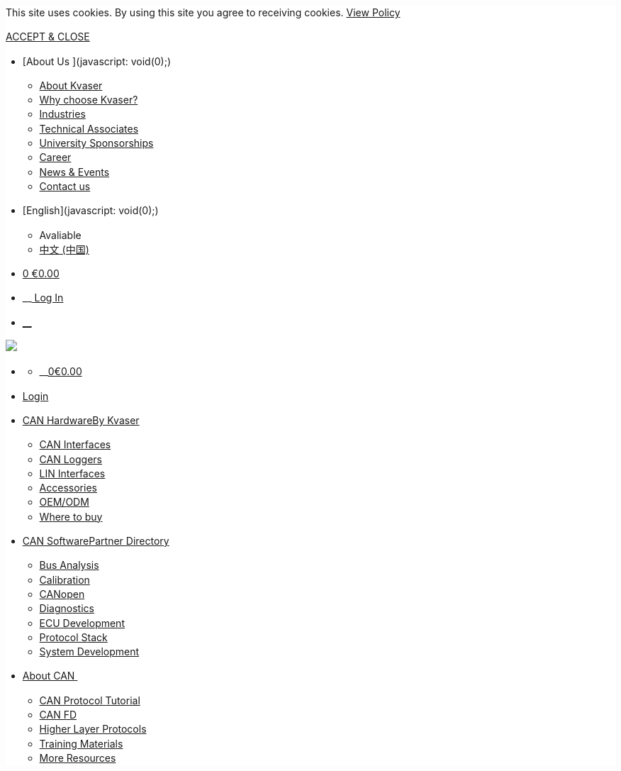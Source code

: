 This site uses cookies. By using this site you agree to receiving cookies. [View Policy](https://www.iubenda.com/privacy-policy/48266154/cookie-policy)

[ACCEPT & CLOSE](javascript:void\(0\);)

  * [About Us ](javascript: void\(0\);)
    * [About Kvaser](https://www.kvaser.com/about-us/)
    * [Why choose Kvaser?](https://www.kvaser.com/about-us/why-choose-kvaser/)
    * [Industries](https://www.kvaser.com/about-us/applications/)
    * [Technical Associates](https://www.kvaser.com/products-services/technical-associates/)
    * [University Sponsorships](https://www.kvaser.com/about-us/university-sponsorships/)
    * [Career](https://career.kvaser.com)
    * [News & Events](https://www.kvaser.com/about-us/news/)
    * [Contact us](https://www.kvaser.com/contact-us/)

  * [English](javascript: void\(0\);)
    * Avaliable
    * [中文 (中国)](https://www.kvaser.cn)

  * [ 0 €0.00 ](https://www.kvaser.com/checkout/)
  * __[ Log In](https://www.kvaser.com/signup/)
  * [ __ ]()

[ ![](https://www.kvaser.com/wp-content/themes/kvaser/assets/images/logo.png) ](https://www.kvaser.com/)

  *   * __[0€0.00](https://www.kvaser.com/checkout/)
  * [Login](https://www.kvaser.com/account/)
  * [CAN HardwareBy Kvaser](https://www.kvaser.com/products-services/our-products/)
    * [CAN Interfaces](https://www.kvaser.com/products-services/our-products/#/?descriptors=pc_int)
    * [CAN Loggers](https://www.kvaser.com/products-services/our-products/#/?descriptors=product_groups&product_groups=can-loggers)
    * [LIN Interfaces](https://www.kvaser.com/products-services/our-products/#/?descriptors=product_groups&product_groups=hybrid,lin)
    * [Accessories](https://www.kvaser.com/products-services/our-products/#/?descriptors=product_groups&product_groups=accessory)
    * [OEM/ODM](https://www.kvaser.com/products-services/oem/)
    * [Where to buy](https://www.kvaser.com/products-services/where-to-buy/)

  * [CAN SoftwarePartner Directory](https://www.kvaser.com/products-services/associate-software/)
    * [Bus Analysis](https://www.kvaser.com/software_application/bus-analysis/)
    * [Calibration](https://www.kvaser.com/software_application/calibration/)
    * [CANopen](https://www.kvaser.com/software_application/canopen/)
    * [Diagnostics](https://www.kvaser.com/software_application/diagnostics/)
    * [ECU Development](https://www.kvaser.com/software_application/ecu-development/)
    * [Protocol Stack](https://www.kvaser.com/software_application/protocol-stack/)
    * [System Development](https://www.kvaser.com/software_application/system-development/)

  * [About CAN ](https://www.kvaser.com/about-can/)
    * [CAN Protocol Tutorial](https://www.kvaser.com/can-protocol-tutorial/)
    * [CAN FD](https://www.kvaser.com/about-can/can-fd/)
    * [Higher Layer Protocols](https://www.kvaser.com/about-can/higher-layer-protocols/)
    * [Training Materials](https://www.kvaser.com/training-materials/)
    * [More Resources](https://www.kvaser.com/about-can/can-education/)
